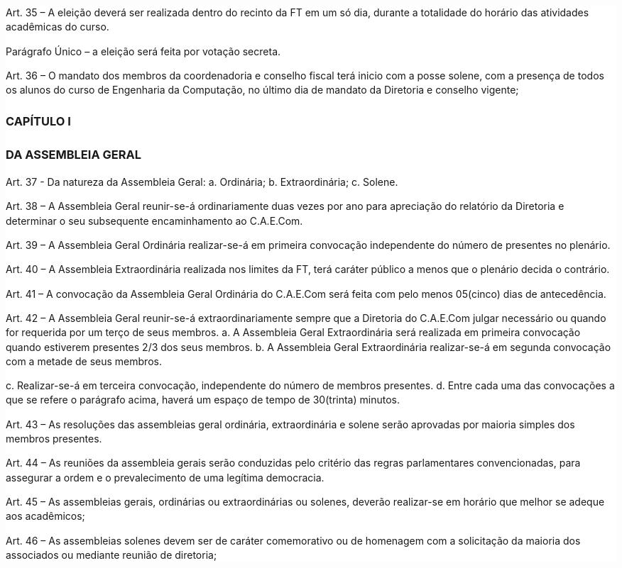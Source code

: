 Art. 35 – A eleição deverá ser realizada dentro do recinto da FT em um só dia, durante a
totalidade do horário das atividades acadêmicas do curso.

Parágrafo Único – a eleição será feita por votação secreta.

Art. 36 – O mandato dos membros da coordenadoria e conselho fiscal terá inicio com a
posse solene, com a presença de todos os alunos do curso de Engenharia da
Computação, no último dia de mandato da Diretoria e conselho vigente;

### CAPÍTULO I

### DA ASSEMBLEIA GERAL

Art. 37 - Da natureza da Assembleia Geral:
a. Ordinária;
b. Extraordinária;
c. Solene.

Art. 38 – A Assembleia Geral reunir-se-á ordinariamente duas vezes por ano para
apreciação do relatório da Diretoria e determinar o seu subsequente encaminhamento ao
C.A.E.Com.

Art. 39 – A Assembleia Geral Ordinária realizar-se-á em primeira convocação
independente do número de presentes no plenário.

Art. 40 – A Assembleia Extraordinária realizada nos limites da FT, terá caráter público
a menos que o plenário decida o contrário.

Art. 41 – A convocação da Assembleia Geral Ordinária do C.A.E.Com será feita com
pelo menos 05(cinco) dias de antecedência.

Art. 42 – A Assembleia Geral reunir-se-á extraordinariamente sempre que a Diretoria
do C.A.E.Com julgar necessário ou quando for requerida por um terço de seus
membros.
a. A Assembleia Geral Extraordinária será realizada em primeira convocação
quando estiverem presentes 2/3 dos seus membros.
b. A Assembleia Geral Extraordinária realizar-se-á em segunda convocação
com a metade de seus membros.

c. Realizar-se-á em terceira convocação, independente do número de membros
presentes.
d. Entre cada uma das convocações a que se refere o parágrafo acima, haverá
um espaço de tempo de 30(trinta) minutos.


Art. 43 – As resoluções das assembleias geral ordinária, extraordinária e solene serão
aprovadas por maioria simples dos membros presentes.

Art. 44 – As reuniões da assembleia gerais serão conduzidas pelo critério das regras
parlamentares convencionadas, para assegurar a ordem e o prevalecimento de uma
legítima democracia.

Art. 45 – As assembleias gerais, ordinárias ou extraordinárias ou solenes, deverão
realizar-se em horário que melhor se adeque aos acadêmicos;

Art. 46 – As assembleias solenes devem ser de caráter comemorativo ou de
homenagem com a solicitação da maioria dos associados ou mediante reunião de
diretoria;
